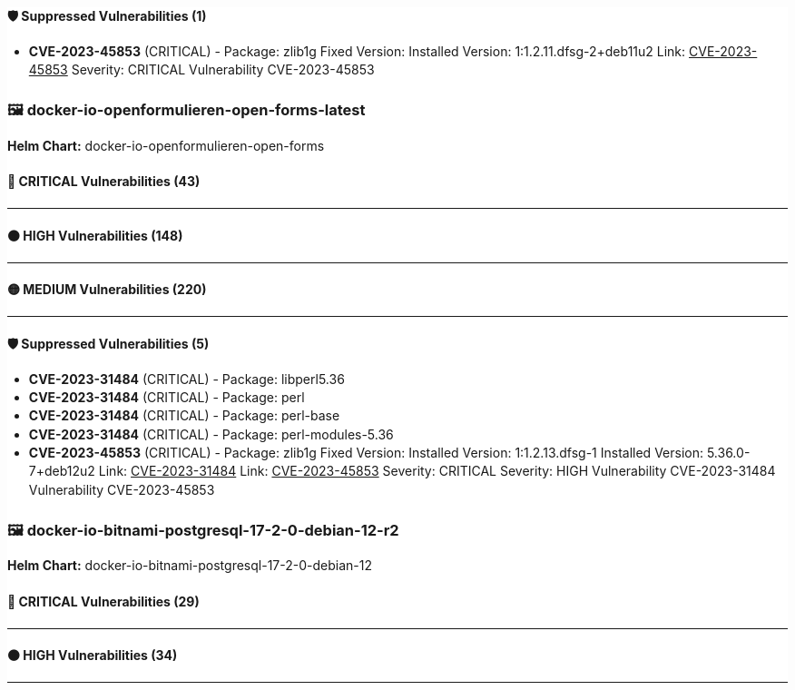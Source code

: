 
#### 🛡️ Suppressed Vulnerabilities (1)

- **CVE-2023-45853** (CRITICAL) - Package: zlib1g
Fixed Version: 
Installed Version: 1:1.2.11.dfsg-2+deb11u2
Link: [CVE-2023-45853](https://avd.aquasec.com/nvd/cve-2023-45853)
Severity: CRITICAL
Vulnerability CVE-2023-45853


### 🖼️ docker-io-openformulieren-open-forms-latest
**Helm Chart:** docker-io-openformulieren-open-forms

#### 🔴 CRITICAL Vulnerabilities (43)

---

#### 🟠 HIGH Vulnerabilities (148)

---

#### 🟡 MEDIUM Vulnerabilities (220)

---

#### 🛡️ Suppressed Vulnerabilities (5)

- **CVE-2023-31484** (CRITICAL) - Package: libperl5.36
- **CVE-2023-31484** (CRITICAL) - Package: perl
- **CVE-2023-31484** (CRITICAL) - Package: perl-base
- **CVE-2023-31484** (CRITICAL) - Package: perl-modules-5.36
- **CVE-2023-45853** (CRITICAL) - Package: zlib1g
Fixed Version: 
Installed Version: 1:1.2.13.dfsg-1
Installed Version: 5.36.0-7+deb12u2
Link: [CVE-2023-31484](https://avd.aquasec.com/nvd/cve-2023-31484)
Link: [CVE-2023-45853](https://avd.aquasec.com/nvd/cve-2023-45853)
Severity: CRITICAL
Severity: HIGH
Vulnerability CVE-2023-31484
Vulnerability CVE-2023-45853


### 🖼️ docker-io-bitnami-postgresql-17-2-0-debian-12-r2
**Helm Chart:** docker-io-bitnami-postgresql-17-2-0-debian-12

#### 🔴 CRITICAL Vulnerabilities (29)

---

#### 🟠 HIGH Vulnerabilities (34)

---

